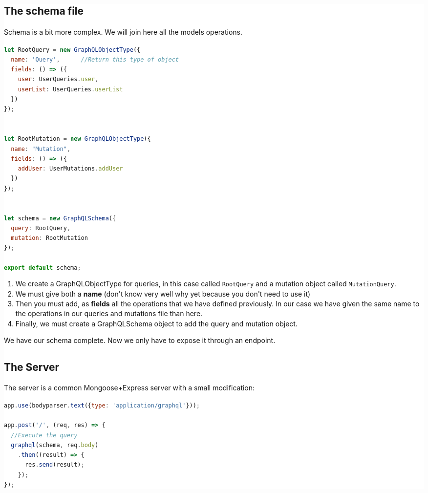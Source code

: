 
## The schema file
Schema is a bit more complex. We will join here all the models operations.

```javascript
let RootQuery = new GraphQLObjectType({
  name: 'Query',      //Return this type of object
  fields: () => ({
    user: UserQueries.user,
    userList: UserQueries.userList
  })
});


let RootMutation = new GraphQLObjectType({
  name: "Mutation",
  fields: () => ({
    addUser: UserMutations.addUser
  })
});


let schema = new GraphQLSchema({
  query: RootQuery,
  mutation: RootMutation
});

export default schema;
```

1. We create a GraphQLObjectType for queries, in this case called `RootQuery` and a mutation object called `MutationQuery`.
2. We must give both a **name** (don't know very well why yet because you don't need to use it)
3. Then you must add, as **fields** all the operations that we have defined previously. In our case we have given the same name to the operations in our queries and mutations file than here.
4. Finally, we must create a GraphQLSchema object to add the query and mutation object.

We have our schema complete. Now we only have to expose it through an endpoint.

## The Server
The server is a common Mongoose+Express server with a small modification:

```javascript
app.use(bodyparser.text({type: 'application/graphql'}));

app.post('/', (req, res) => {
  //Execute the query
  graphql(schema, req.body)
    .then((result) => {
      res.send(result);
    });
});
```
